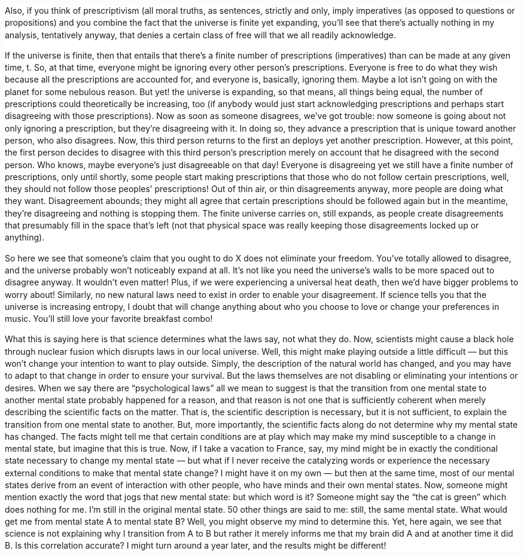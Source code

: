 Also, if you think of prescriptivism (all moral truths, as sentences, strictly and only, imply imperatives (as opposed to questions or propositions) and you combine the fact that the universe is finite yet expanding, you’ll see that there’s actually nothing in my analysis, tentatively anyway, that denies a certain class of free will that we all readily acknowledge.

If the universe is finite, then that entails that there’s a finite number of prescriptions (imperatives) than can be made at any given time, t. So, at that time, everyone might be ignoring every other person’s prescriptions. Everyone is free to do what they wish because all the prescriptions are accounted for, and everyone is, basically, ignoring them. Maybe a lot isn’t going on with the planet for some nebulous reason. But yet! the universe is expanding, so that means, all things being equal, the number of prescriptions could theoretically be increasing, too (if anybody would just start acknowledging prescriptions and perhaps start disagreeing with those prescriptions). Now as soon as someone disagrees, we’ve got trouble: now someone is going about not only ignoring a prescription, but they’re disagreeing with it. In doing so, they advance a prescription that is unique toward another person, who also disagrees. Now, this third person returns to the first an deploys yet another prescription. However, at this point, the first person decides to disagree with this third person’s prescription merely on account that he disagreed with the second person. Who knows, maybe everyone’s just disagreeable on that day! Everyone is disagreeing yet we still have a finite number of prescriptions, only until shortly, some people start making prescriptions that those who do not follow certain prescriptions, well, they should not follow those peoples’ prescriptions! Out of thin air, or thin disagreements anyway, more people are doing what they want. Disagreement abounds; they might all agree that certain prescriptions should be followed again but in the meantime, they’re disagreeing and nothing is stopping them. The finite universe carries on, still expands, as people create disagreements that presumably fill in the space that’s left (not that physical space was really keeping those disagreements locked up or anything).

So here we see that someone’s claim that you ought to do X does not eliminate your freedom. You’ve totally allowed to disagree, and the universe probably won’t noticeably expand at all. It’s not like you need the universe’s walls to be more spaced out to disagree anyway. It wouldn’t even matter! Plus, if we were experiencing a universal heat death, then we’d have bigger problems to worry about! Similarly, no new natural laws need to exist in order to enable your disagreement. If science tells you that the universe is increasing entropy, I doubt that will change anything about who you choose to love or change your preferences in music. You’ll still love your favorite breakfast combo!

What this is saying here is that science determines what the laws say, not what they do. Now, scientists might cause a black hole through nuclear fusion which disrupts laws in our local universe. Well, this might make playing outside a little difficult — but this won’t change your intention to want to play outside. Simply, the description of the natural world has changed, and you may have to adapt to that change in order to ensure your survival. But the laws themselves are not disabling or eliminating your intentions or desires. When we say there are “psychological laws” all we mean to suggest is that the transition from one mental state to another mental state probably happened for a reason, and that reason is not one that is sufficiently coherent when merely describing the scientific facts on the matter. That is, the scientific description is necessary, but it is not sufficient, to explain the transition from one mental state to another. But, more importantly, the scientific facts along do not determine why my mental state has changed. The facts might tell me that certain conditions are at play which may make my mind susceptible to a change in mental state, but imagine that this is true. Now, if I take a vacation to France, say, my mind might be in exactly the conditional state necessary to change my mental state — but what if I never receive the catalyzing words or experience the necessary external conditions to make that mental state change? I might have it on my own — but then at the same time, most of our mental states derive from an event of interaction with other people, who have minds and their own mental states. Now, someone might mention exactly the word that jogs that new mental state: but which word is it? Someone might say the “the cat is green” which does nothing for me. I’m still in the original mental state. 50 other things are said to me: still, the same mental state. What would get me from mental state A to mental state B? Well, you might observe my mind to determine this. Yet, here again, we see that science is not explaining why I transition from A to B but rather it merely informs me that my brain did A and at another time it did B. Is this correlation accurate? I might turn around a year later, and the results might be different!
